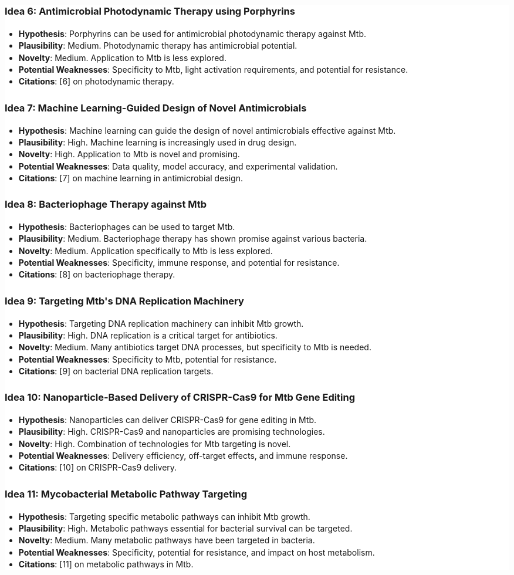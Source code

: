 ### **Idea 6: Antimicrobial Photodynamic Therapy using Porphyrins**

- **Hypothesis**: Porphyrins can be used for antimicrobial photodynamic therapy against Mtb.
- **Plausibility**: Medium. Photodynamic therapy has antimicrobial potential.
- **Novelty**: Medium. Application to Mtb is less explored.
- **Potential Weaknesses**: Specificity to Mtb, light activation requirements, and potential for resistance.
- **Citations**: [6] on photodynamic therapy.

### **Idea 7: Machine Learning-Guided Design of Novel Antimicrobials**

- **Hypothesis**: Machine learning can guide the design of novel antimicrobials effective against Mtb.
- **Plausibility**: High. Machine learning is increasingly used in drug design.
- **Novelty**: High. Application to Mtb is novel and promising.
- **Potential Weaknesses**: Data quality, model accuracy, and experimental validation.
- **Citations**: [7] on machine learning in antimicrobial design.

### **Idea 8: Bacteriophage Therapy against Mtb**

- **Hypothesis**: Bacteriophages can be used to target Mtb.
- **Plausibility**: Medium. Bacteriophage therapy has shown promise against various bacteria.
- **Novelty**: Medium. Application specifically to Mtb is less explored.
- **Potential Weaknesses**: Specificity, immune response, and potential for resistance.
- **Citations**: [8] on bacteriophage therapy.

### **Idea 9: Targeting Mtb's DNA Replication Machinery**

- **Hypothesis**: Targeting DNA replication machinery can inhibit Mtb growth.
- **Plausibility**: High. DNA replication is a critical target for antibiotics.
- **Novelty**: Medium. Many antibiotics target DNA processes, but specificity to Mtb is needed.
- **Potential Weaknesses**: Specificity to Mtb, potential for resistance.
- **Citations**: [9] on bacterial DNA replication targets.

### **Idea 10: Nanoparticle-Based Delivery of CRISPR-Cas9 for Mtb Gene Editing**

- **Hypothesis**: Nanoparticles can deliver CRISPR-Cas9 for gene editing in Mtb.
- **Plausibility**: High. CRISPR-Cas9 and nanoparticles are promising technologies.
- **Novelty**: High. Combination of technologies for Mtb targeting is novel.
- **Potential Weaknesses**: Delivery efficiency, off-target effects, and immune response.
- **Citations**: [10] on CRISPR-Cas9 delivery.

### **Idea 11: Mycobacterial Metabolic Pathway Targeting**

- **Hypothesis**: Targeting specific metabolic pathways can inhibit Mtb growth.
- **Plausibility**: High. Metabolic pathways essential for bacterial survival can be targeted.
- **Novelty**: Medium. Many metabolic pathways have been targeted in bacteria.
- **Potential Weaknesses**: Specificity, potential for resistance, and impact on host metabolism.
- **Citations**: [11] on metabolic pathways in Mtb.
